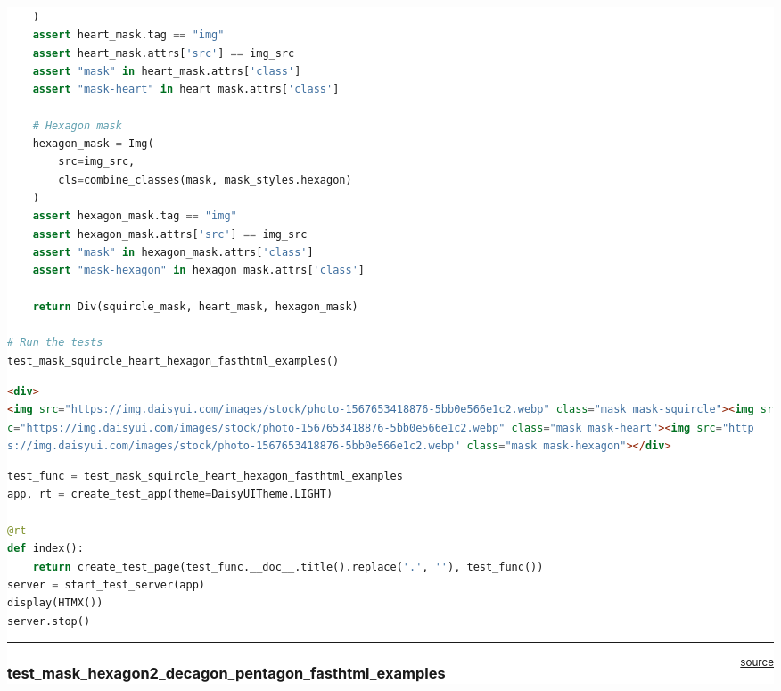 ``` python
    )
    assert heart_mask.tag == "img"
    assert heart_mask.attrs['src'] == img_src
    assert "mask" in heart_mask.attrs['class']
    assert "mask-heart" in heart_mask.attrs['class']
    
    # Hexagon mask
    hexagon_mask = Img(
        src=img_src,
        cls=combine_classes(mask, mask_styles.hexagon)
    )
    assert hexagon_mask.tag == "img"
    assert hexagon_mask.attrs['src'] == img_src
    assert "mask" in hexagon_mask.attrs['class']
    assert "mask-hexagon" in hexagon_mask.attrs['class']
    
    return Div(squircle_mask, heart_mask, hexagon_mask)

# Run the tests
test_mask_squircle_heart_hexagon_fasthtml_examples()
```

</details>

``` html
<div>
<img src="https://img.daisyui.com/images/stock/photo-1567653418876-5bb0e566e1c2.webp" class="mask mask-squircle"><img src="https://img.daisyui.com/images/stock/photo-1567653418876-5bb0e566e1c2.webp" class="mask mask-heart"><img src="https://img.daisyui.com/images/stock/photo-1567653418876-5bb0e566e1c2.webp" class="mask mask-hexagon"></div>
```

``` python
test_func = test_mask_squircle_heart_hexagon_fasthtml_examples
app, rt = create_test_app(theme=DaisyUITheme.LIGHT)

@rt
def index():
    return create_test_page(test_func.__doc__.title().replace('.', ''), test_func())
server = start_test_server(app)
display(HTMX())
server.stop()
```

------------------------------------------------------------------------

<a
href="https://github.com/cj-mills/cjm-fasthtml-daisyui/blob/main/cjm_fasthtml_daisyui/components/layout/mask.py#L146"
target="_blank" style="float:right; font-size:smaller">source</a>

### test_mask_hexagon2_decagon_pentagon_fasthtml_examples
